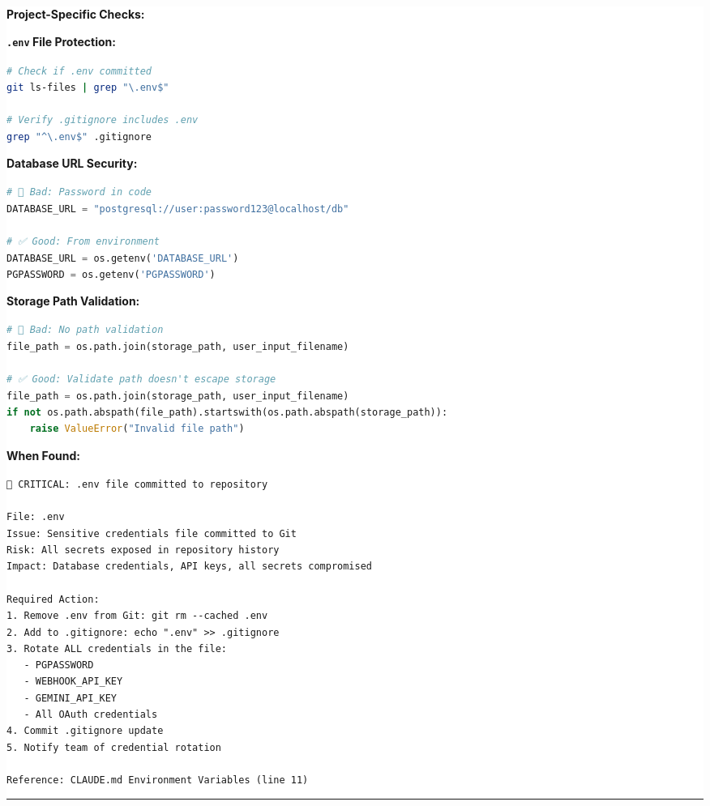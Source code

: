 **Project-Specific Checks:**

**`.env` File Protection:**
```bash
# Check if .env committed
git ls-files | grep "\.env$"

# Verify .gitignore includes .env
grep "^\.env$" .gitignore
```

**Database URL Security:**
```python
# 🚨 Bad: Password in code
DATABASE_URL = "postgresql://user:password123@localhost/db"

# ✅ Good: From environment
DATABASE_URL = os.getenv('DATABASE_URL')
PGPASSWORD = os.getenv('PGPASSWORD')
```

**Storage Path Validation:**
```python
# 🚨 Bad: No path validation
file_path = os.path.join(storage_path, user_input_filename)

# ✅ Good: Validate path doesn't escape storage
file_path = os.path.join(storage_path, user_input_filename)
if not os.path.abspath(file_path).startswith(os.path.abspath(storage_path)):
    raise ValueError("Invalid file path")
```

**When Found:**
```
🔴 CRITICAL: .env file committed to repository

File: .env
Issue: Sensitive credentials file committed to Git
Risk: All secrets exposed in repository history
Impact: Database credentials, API keys, all secrets compromised

Required Action:
1. Remove .env from Git: git rm --cached .env
2. Add to .gitignore: echo ".env" >> .gitignore
3. Rotate ALL credentials in the file:
   - PGPASSWORD
   - WEBHOOK_API_KEY
   - GEMINI_API_KEY
   - All OAuth credentials
4. Commit .gitignore update
5. Notify team of credential rotation

Reference: CLAUDE.md Environment Variables (line 11)
```

---